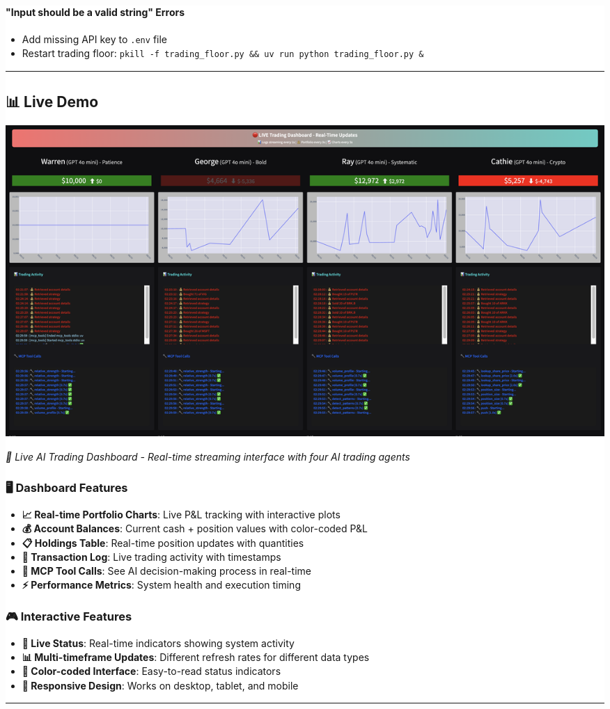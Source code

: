 #### **"Input should be a valid string" Errors**
- Add missing API key to `.env` file
- Restart trading floor: `pkill -f trading_floor.py && uv run python trading_floor.py &`

---

## 📊 Live Demo

![Trading Dashboard](image/dashboard.png)

*🔴 Live AI Trading Dashboard - Real-time streaming interface with four AI trading agents*

### 🖥️ **Dashboard Features**

- **📈 Real-time Portfolio Charts**: Live P&L tracking with interactive plots
- **💰 Account Balances**: Current cash + position values with color-coded P&L
- **📋 Holdings Table**: Real-time position updates with quantities
- **📜 Transaction Log**: Live trading activity with timestamps
- **🔧 MCP Tool Calls**: See AI decision-making process in real-time
- **⚡ Performance Metrics**: System health and execution timing

### 🎮 **Interactive Features**

- **🔴 Live Status**: Real-time indicators showing system activity
- **📊 Multi-timeframe Updates**: Different refresh rates for different data types
- **🎨 Color-coded Interface**: Easy-to-read status indicators
- **📱 Responsive Design**: Works on desktop, tablet, and mobile

---
